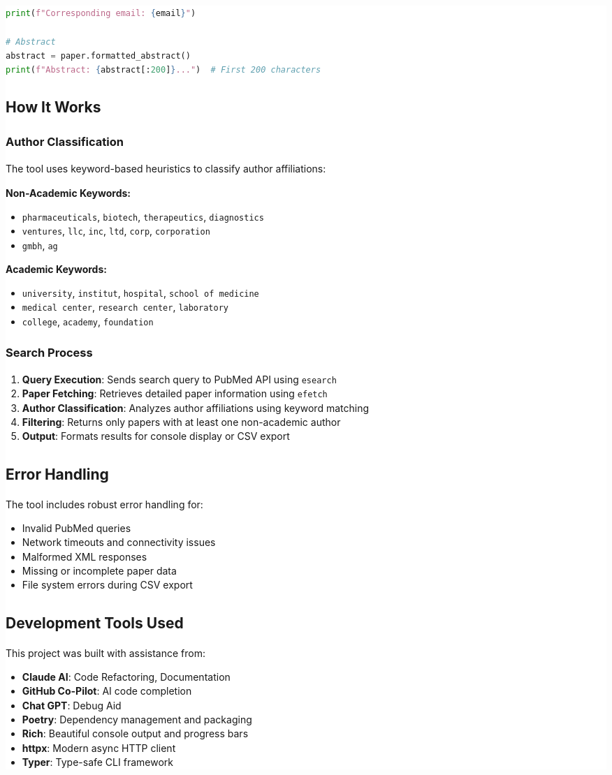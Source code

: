 ```python
print(f"Corresponding email: {email}")

# Abstract
abstract = paper.formatted_abstract()
print(f"Abstract: {abstract[:200]}...")  # First 200 characters
```

## How It Works

### Author Classification

The tool uses keyword-based heuristics to classify author affiliations:

**Non-Academic Keywords:**
- `pharmaceuticals`, `biotech`, `therapeutics`, `diagnostics`
- `ventures`, `llc`, `inc`, `ltd`, `corp`, `corporation`
- `gmbh`, `ag`

**Academic Keywords:**
- `university`, `institut`, `hospital`, `school of medicine`
- `medical center`, `research center`, `laboratory`
- `college`, `academy`, `foundation`

### Search Process

1. **Query Execution**: Sends search query to PubMed API using `esearch`
2. **Paper Fetching**: Retrieves detailed paper information using `efetch`
3. **Author Classification**: Analyzes author affiliations using keyword matching
4. **Filtering**: Returns only papers with at least one non-academic author
5. **Output**: Formats results for console display or CSV export

## Error Handling

The tool includes robust error handling for:
- Invalid PubMed queries
- Network timeouts and connectivity issues
- Malformed XML responses
- Missing or incomplete paper data
- File system errors during CSV export

## Development Tools Used

This project was built with assistance from:
- **Claude AI**: Code Refactoring, Documentation
- **GitHub Co-Pilot**: AI code completion
- **Chat GPT**: Debug Aid
- **Poetry**: Dependency management and packaging
- **Rich**: Beautiful console output and progress bars
- **httpx**: Modern async HTTP client
- **Typer**: Type-safe CLI framework
